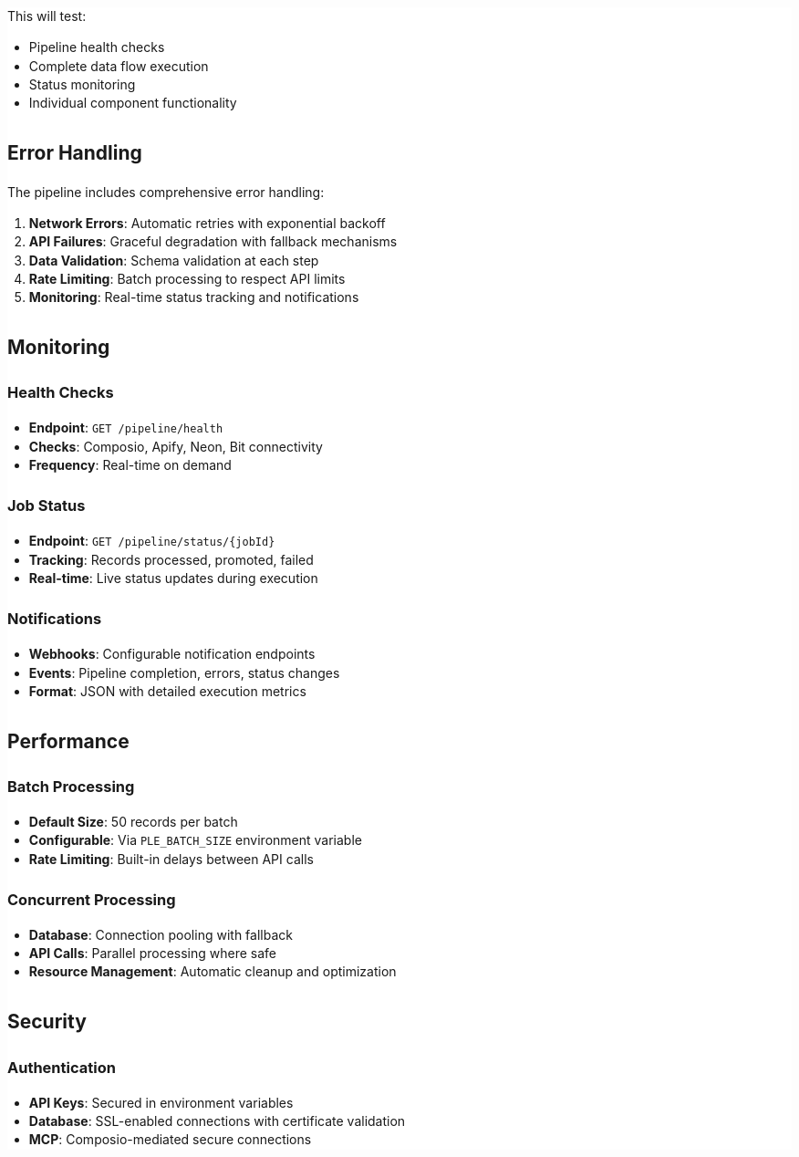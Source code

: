 This will test:
- Pipeline health checks
- Complete data flow execution
- Status monitoring
- Individual component functionality

## Error Handling

The pipeline includes comprehensive error handling:

1. **Network Errors**: Automatic retries with exponential backoff
2. **API Failures**: Graceful degradation with fallback mechanisms
3. **Data Validation**: Schema validation at each step
4. **Rate Limiting**: Batch processing to respect API limits
5. **Monitoring**: Real-time status tracking and notifications

## Monitoring

### Health Checks
- **Endpoint**: `GET /pipeline/health`
- **Checks**: Composio, Apify, Neon, Bit connectivity
- **Frequency**: Real-time on demand

### Job Status
- **Endpoint**: `GET /pipeline/status/{jobId}`
- **Tracking**: Records processed, promoted, failed
- **Real-time**: Live status updates during execution

### Notifications
- **Webhooks**: Configurable notification endpoints
- **Events**: Pipeline completion, errors, status changes
- **Format**: JSON with detailed execution metrics

## Performance

### Batch Processing
- **Default Size**: 50 records per batch
- **Configurable**: Via `PLE_BATCH_SIZE` environment variable
- **Rate Limiting**: Built-in delays between API calls

### Concurrent Processing
- **Database**: Connection pooling with fallback
- **API Calls**: Parallel processing where safe
- **Resource Management**: Automatic cleanup and optimization

## Security

### Authentication
- **API Keys**: Secured in environment variables
- **Database**: SSL-enabled connections with certificate validation
- **MCP**: Composio-mediated secure connections
